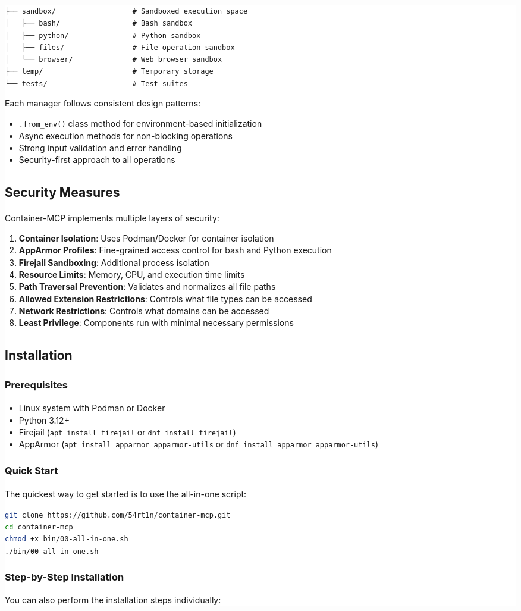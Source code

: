 ```
├── sandbox/                  # Sandboxed execution space
│   ├── bash/                 # Bash sandbox
│   ├── python/               # Python sandbox
│   ├── files/                # File operation sandbox
│   └── browser/              # Web browser sandbox
├── temp/                     # Temporary storage
└── tests/                    # Test suites
```

Each manager follows consistent design patterns:
- `.from_env()` class method for environment-based initialization
- Async execution methods for non-blocking operations
- Strong input validation and error handling
- Security-first approach to all operations

## Security Measures

Container-MCP implements multiple layers of security:

1. **Container Isolation**: Uses Podman/Docker for container isolation
2. **AppArmor Profiles**: Fine-grained access control for bash and Python execution
3. **Firejail Sandboxing**: Additional process isolation
4. **Resource Limits**: Memory, CPU, and execution time limits
5. **Path Traversal Prevention**: Validates and normalizes all file paths
6. **Allowed Extension Restrictions**: Controls what file types can be accessed
7. **Network Restrictions**: Controls what domains can be accessed
8. **Least Privilege**: Components run with minimal necessary permissions

## Installation

### Prerequisites

- Linux system with Podman or Docker
- Python 3.12+
- Firejail (`apt install firejail` or `dnf install firejail`)
- AppArmor (`apt install apparmor apparmor-utils` or `dnf install apparmor apparmor-utils`)

### Quick Start

The quickest way to get started is to use the all-in-one script:

```bash
git clone https://github.com/54rt1n/container-mcp.git
cd container-mcp
chmod +x bin/00-all-in-one.sh
./bin/00-all-in-one.sh
```

### Step-by-Step Installation

You can also perform the installation steps individually:
